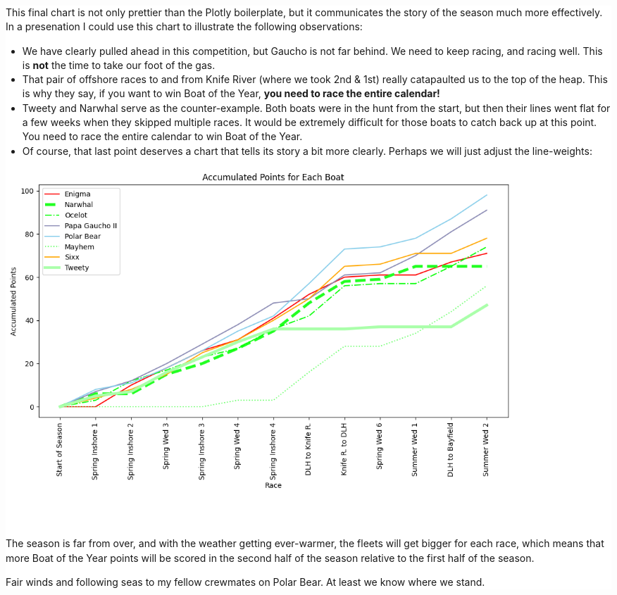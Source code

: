 This final chart is not only prettier than the Plotly boilerplate, but it communicates the story of the season much more effectively. In a presenation I could use this chart to illustrate the following observations:
-   We have clearly pulled ahead in this competition, but Gaucho is not far behind. We need to keep racing, and racing well. This is **not** the time to take our foot of the gas.
-   That pair of offshore races to and from Knife River (where we took 2nd & 1st) really catapaulted us to the top of the heap. This is why they say, if you want to win Boat of the Year, **you need to race the entire calendar!**
-   Tweety and Narwhal serve as the counter-example. Both boats were in the hunt from the start, but then their lines went flat for a few weeks when they skipped multiple races. It would be extremely difficult for those boats to catch back up at this point. You need to race the entire calendar to win Boat of the Year.
-   Of course, that last point deserves a chart that tells its story a bit more clearly. Perhaps we will just adjust the line-weights:

<img src="../assets/images/BotY/Narwhal_Tweety.png" class="eighty_pct" width="720"/><br> <br> <br>

The season is far from over, and with the weather getting ever-warmer, the fleets will get bigger for each race, which means that more Boat of the Year points will be scored in the second half of the season relative to the first half of the season.

Fair winds and following seas to my fellow crewmates on Polar Bear. At least we know where we stand.